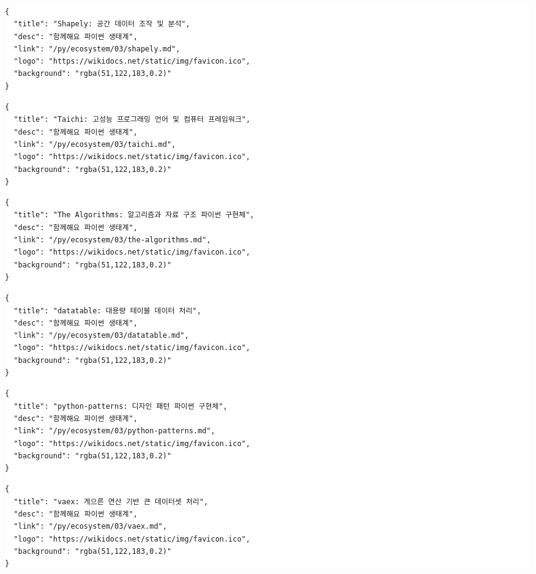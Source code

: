 ```component VPCard
{
  "title": "Shapely: 공간 데이터 조작 및 분석",
  "desc": "함께해요 파이썬 생태계",
  "link": "/py/ecosystem/03/shapely.md",
  "logo": "https://wikidocs.net/static/img/favicon.ico",
  "background": "rgba(51,122,183,0.2)"
}
```

```component VPCard
{
  "title": "Taichi: 고성능 프로그래밍 언어 및 컴퓨터 프레임워크",
  "desc": "함께해요 파이썬 생태계",
  "link": "/py/ecosystem/03/taichi.md",
  "logo": "https://wikidocs.net/static/img/favicon.ico",
  "background": "rgba(51,122,183,0.2)"
}
```

```component VPCard
{
  "title": "The Algorithms: 알고리즘과 자료 구조 파이썬 구현체",
  "desc": "함께해요 파이썬 생태계",
  "link": "/py/ecosystem/03/the-algorithms.md",
  "logo": "https://wikidocs.net/static/img/favicon.ico",
  "background": "rgba(51,122,183,0.2)"
}
```

```component VPCard
{
  "title": "datatable: 대용량 테이블 데이터 처리",
  "desc": "함께해요 파이썬 생태계",
  "link": "/py/ecosystem/03/datatable.md",
  "logo": "https://wikidocs.net/static/img/favicon.ico",
  "background": "rgba(51,122,183,0.2)"
}
```

```component VPCard
{
  "title": "python-patterns: 디자인 패턴 파이썬 구현체",
  "desc": "함께해요 파이썬 생태계",
  "link": "/py/ecosystem/03/python-patterns.md",
  "logo": "https://wikidocs.net/static/img/favicon.ico",
  "background": "rgba(51,122,183,0.2)"
}
```

```component VPCard
{
  "title": "vaex: 게으른 연산 기반 큰 데이터셋 처리",
  "desc": "함께해요 파이썬 생태계",
  "link": "/py/ecosystem/03/vaex.md",
  "logo": "https://wikidocs.net/static/img/favicon.ico",
  "background": "rgba(51,122,183,0.2)"
}
```
